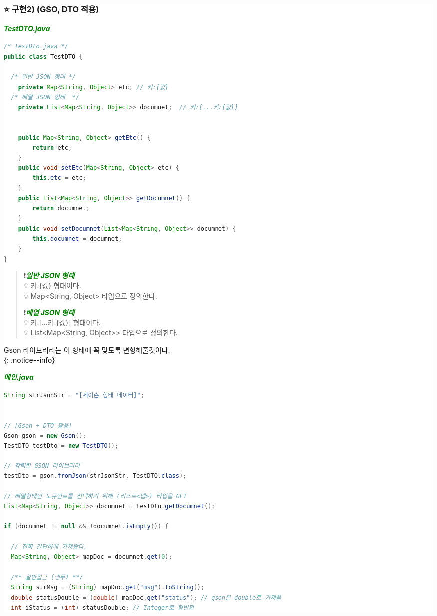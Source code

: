 ### ⭐ 구현2) (GSO, DTO 적용)

<span style='color:green'><b><I>TestDTO.java</I></b></span>  

```java
/* TestDto.java */
public class TestDTO {

  /* 일반 JSON 형태 */
	private Map<String, Object> etc; // 키:{값}
  /* 배열 JSON 형태  */
	private List<Map<String, Object>> documnet;  // 키:[...키:{값}]
	
	
	public Map<String, Object> getEtc() {
		return etc;
	}
	public void setEtc(Map<String, Object> etc) {
		this.etc = etc;
	}
	public List<Map<String, Object>> getDocumnet() {
		return documnet;
	}
	public void setDocumnet(List<Map<String, Object>> documnet) {
		this.documnet = documnet;
	}
}

```
  
> ❗<span style='color:green'><b><I>***일반 JSON 형태***</I></b></span>  
> 💡 키:{값} 형태이다.  
> 💡 Map<String, Object> 타입으로 정의한다.  
>   
> ❗<span style='color:green'><b><I>***배열 JSON 형태***</I></b></span>  
> 💡 키:[...키:{값}] 형태이다.  
> 💡 List<Map<String, Object>> 타입으로 정의한다.  
  
Gson 라이브러리는 이 형태에 꼭 맞도록 변형해줄것이다.  
{: .notice--info}

  
<span style='color:green'><b><I>메인.java</I></b></span>  

```java
String strJsonStr = "[제이슨 형태 데이터]";


// [Gson + DTO 활용]
Gson gson = new Gson();
TestDTO testDto = new TestDTO();
		
// 강력한 GSON 라이브러리
testDto = gson.fromJson(strJsonStr, TestDTO.class);

// 배열형태인 도큐먼트를 선택하기 위해 (리스트<맵>) 타입을 GET 
List<Map<String, Object>> documnet = testDto.getDocumnet();

if (documnet != null && !documnet.isEmpty()) {
	
  // 진짜 간단하게 가져왔다.
  Map<String, Object> mapDoc = documnet.get(0);
	
  /** 일반접근 (냉무) **/
  String strMsg = (String) mapDoc.get("msg").toString();
  double statusDouble = (double) mapDoc.get("status"); // gson은 double로 가져옴
  int iStatus = (int) statusDouble; // Integer로 형변환
```